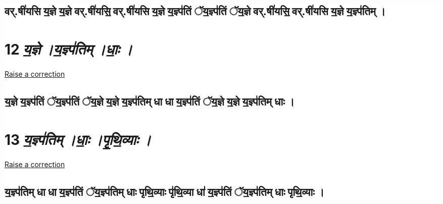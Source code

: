 ## वर्.षी॑यसि य॒ज्ञे य॒ज्ञे वर्.षी॑यसि॒ वर्.षी॑यसि य॒ज्ञे य॒ज्ञ्प॑तिं ॅय॒ज्ञ्प॑तिं ॅय॒ज्ञे वर्.षी॑यसि॒ वर्.षी॑यसि य॒ज्ञे य॒ज्ञ्प॑तिम् । ##


# 12  _य॒ज्ञे ।य॒ज्ञ्प॑तिम् ।धाः॒ ।_ #  



 [Raise a correction](https://github.com/hvram1/baraha2unicode/issues/new?title=TS+1.3.8.2-12&body=%E0%A4%AF%E0%A5%92%E0%A4%9C%E0%A5%8D%E0%A4%9E%E0%A5%87+%E0%A5%A4%E0%A4%AF%E0%A5%92%E0%A4%9C%E0%A5%8D%E0%A4%9E%E0%A5%8D%E0%A4%AA%E0%A5%91%E0%A4%A4%E0%A4%BF%E0%A4%AE%E0%A5%8D+%E0%A5%A4%E0%A4%A7%E0%A4%BE%E0%A4%83%E0%A5%92+%E0%A5%A4%0A%0A%0A%E0%A4%AF%E0%A5%92%E0%A4%9C%E0%A5%8D%E0%A4%9E%E0%A5%87+%E0%A4%AF%E0%A5%92%E0%A4%9C%E0%A5%8D%E0%A4%9E%E0%A5%8D%E0%A4%AA%E0%A5%91%E0%A4%A4%E0%A4%BF%E0%A4%82+%E0%A5%85%E0%A4%AF%E0%A5%92%E0%A4%9C%E0%A5%8D%E0%A4%9E%E0%A5%8D%E0%A4%AA%E0%A5%91%E0%A4%A4%E0%A4%BF%E0%A4%82+%E0%A5%85%E0%A4%AF%E0%A5%92%E0%A4%9C%E0%A5%8D%E0%A4%9E%E0%A5%87+%E0%A4%AF%E0%A5%92%E0%A4%9C%E0%A5%8D%E0%A4%9E%E0%A5%87+%E0%A4%AF%E0%A5%92%E0%A4%9C%E0%A5%8D%E0%A4%9E%E0%A5%8D%E0%A4%AA%E0%A5%91%E0%A4%A4%E0%A4%BF%E0%A4%AE%E0%A5%8D+%E0%A4%A7%E0%A4%BE+%E0%A4%A7%E0%A4%BE+%E0%A4%AF%E0%A5%92%E0%A4%9C%E0%A5%8D%E0%A4%9E%E0%A5%8D%E0%A4%AA%E0%A5%91%E0%A4%A4%E0%A4%BF%E0%A4%82+%E0%A5%85%E0%A4%AF%E0%A5%92%E0%A4%9C%E0%A5%8D%E0%A4%9E%E0%A5%87+%E0%A4%AF%E0%A5%92%E0%A4%9C%E0%A5%8D%E0%A4%9E%E0%A5%87+%E0%A4%AF%E0%A5%92%E0%A4%9C%E0%A5%8D%E0%A4%9E%E0%A5%8D%E0%A4%AA%E0%A5%91%E0%A4%A4%E0%A4%BF%E0%A4%AE%E0%A5%8D+%E0%A4%A7%E0%A4%BE%E0%A4%83+%E0%A5%A4&labels=%E0%A4%A4%E0%A5%88%E0%A4%A4%E0%A5%8D%E0%A4%B0%E0%A4%BF%E0%A4%AF+%E0%A4%B8%E0%A4%82%E0%A4%B8%E0%A4%BF%E0%A4%A4%E0%A4%BE+%E0%A4%98%E0%A4%A8+%E0%A4%AA%E0%A4%BE%E0%A4%A0)

## य॒ज्ञे य॒ज्ञ्प॑तिं ॅय॒ज्ञ्प॑तिं ॅय॒ज्ञे य॒ज्ञे य॒ज्ञ्प॑तिम् धा धा य॒ज्ञ्प॑तिं ॅय॒ज्ञे य॒ज्ञे य॒ज्ञ्प॑तिम् धाः । ##


# 13  _य॒ज्ञ्प॑तिम् ।धाः॒ ।पृ॒थि॒व्याः ।_ #  



 [Raise a correction](https://github.com/hvram1/baraha2unicode/issues/new?title=TS+1.3.8.2-13&body=%E0%A4%AF%E0%A5%92%E0%A4%9C%E0%A5%8D%E0%A4%9E%E0%A5%8D%E0%A4%AA%E0%A5%91%E0%A4%A4%E0%A4%BF%E0%A4%AE%E0%A5%8D+%E0%A5%A4%E0%A4%A7%E0%A4%BE%E0%A4%83%E0%A5%92+%E0%A5%A4%E0%A4%AA%E0%A5%83%E0%A5%92%E0%A4%A5%E0%A4%BF%E0%A5%92%E0%A4%B5%E0%A5%8D%E0%A4%AF%E0%A4%BE%E0%A4%83+%E0%A5%A4%0A%0A%0A%E0%A4%AF%E0%A5%92%E0%A4%9C%E0%A5%8D%E0%A4%9E%E0%A5%8D%E0%A4%AA%E0%A5%91%E0%A4%A4%E0%A4%BF%E0%A4%AE%E0%A5%8D+%E0%A4%A7%E0%A4%BE+%E0%A4%A7%E0%A4%BE+%E0%A4%AF%E0%A5%92%E0%A4%9C%E0%A5%8D%E0%A4%9E%E0%A5%8D%E0%A4%AA%E0%A5%91%E0%A4%A4%E0%A4%BF%E0%A4%82+%E0%A5%85%E0%A4%AF%E0%A5%92%E0%A4%9C%E0%A5%8D%E0%A4%9E%E0%A5%8D%E0%A4%AA%E0%A5%91%E0%A4%A4%E0%A4%BF%E0%A4%AE%E0%A5%8D+%E0%A4%A7%E0%A4%BE%E0%A4%83+%E0%A4%AA%E0%A5%83%E0%A4%A5%E0%A4%BF%E0%A5%92%E0%A4%B5%E0%A5%8D%E0%A4%AF%E0%A4%BE%E0%A4%83+%E0%A4%AA%E0%A5%83%E0%A5%91%E0%A4%A5%E0%A4%BF%E0%A5%92%E0%A4%B5%E0%A5%8D%E0%A4%AF%E0%A4%BE+%E0%A4%A7%E0%A4%BE%E0%A5%91+%E0%A4%AF%E0%A5%92%E0%A4%9C%E0%A5%8D%E0%A4%9E%E0%A5%8D%E0%A4%AA%E0%A5%91%E0%A4%A4%E0%A4%BF%E0%A4%82+%E0%A5%85%E0%A4%AF%E0%A5%92%E0%A4%9C%E0%A5%8D%E0%A4%9E%E0%A5%8D%E0%A4%AA%E0%A5%91%E0%A4%A4%E0%A4%BF%E0%A4%AE%E0%A5%8D+%E0%A4%A7%E0%A4%BE%E0%A4%83+%E0%A4%AA%E0%A5%83%E0%A4%A5%E0%A4%BF%E0%A5%92%E0%A4%B5%E0%A5%8D%E0%A4%AF%E0%A4%BE%E0%A4%83+%E0%A5%A4&labels=%E0%A4%A4%E0%A5%88%E0%A4%A4%E0%A5%8D%E0%A4%B0%E0%A4%BF%E0%A4%AF+%E0%A4%B8%E0%A4%82%E0%A4%B8%E0%A4%BF%E0%A4%A4%E0%A4%BE+%E0%A4%98%E0%A4%A8+%E0%A4%AA%E0%A4%BE%E0%A4%A0)

## य॒ज्ञ्प॑तिम् धा धा य॒ज्ञ्प॑तिं ॅय॒ज्ञ्प॑तिम् धाः पृथि॒व्याः पृ॑थि॒व्या धा॑ य॒ज्ञ्प॑तिं ॅय॒ज्ञ्प॑तिम् धाः पृथि॒व्याः । ##
